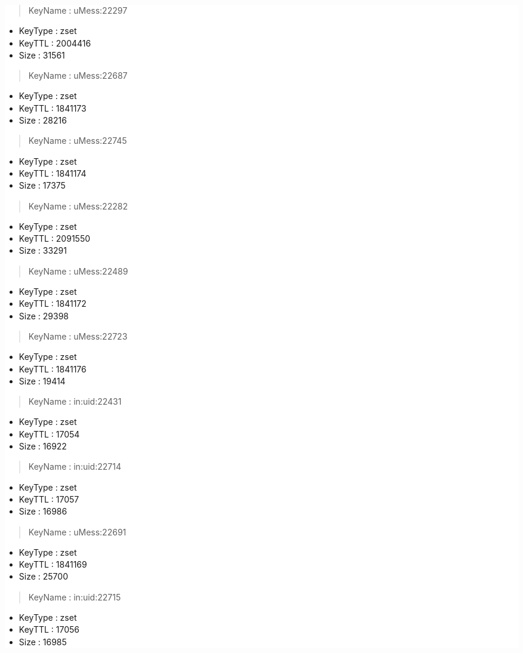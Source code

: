 
> KeyName  : uMess:22297
- KeyType : zset
- KeyTTL  : 2004416
- Size    : 31561


> KeyName  : uMess:22687
- KeyType : zset
- KeyTTL  : 1841173
- Size    : 28216


> KeyName  : uMess:22745
- KeyType : zset
- KeyTTL  : 1841174
- Size    : 17375


> KeyName  : uMess:22282
- KeyType : zset
- KeyTTL  : 2091550
- Size    : 33291


> KeyName  : uMess:22489
- KeyType : zset
- KeyTTL  : 1841172
- Size    : 29398


> KeyName  : uMess:22723
- KeyType : zset
- KeyTTL  : 1841176
- Size    : 19414


> KeyName  : in:uid:22431
- KeyType : zset
- KeyTTL  : 17054
- Size    : 16922


> KeyName  : in:uid:22714
- KeyType : zset
- KeyTTL  : 17057
- Size    : 16986


> KeyName  : uMess:22691
- KeyType : zset
- KeyTTL  : 1841169
- Size    : 25700


> KeyName  : in:uid:22715
- KeyType : zset
- KeyTTL  : 17056
- Size    : 16985
